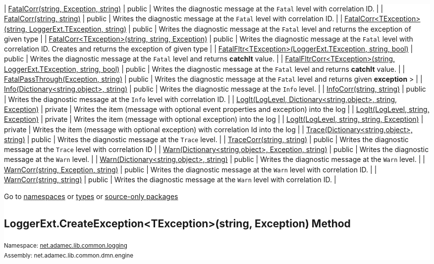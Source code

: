  | [FatalCorr(string, Exception, string)](net.adamec.lib.common.logging__1g9pm29.md#m-net.adamec.lib.common.logging.loggerext.fatalcorr_system.string-system.exception-system.string___1q1adwi) | public | Writes the diagnostic message at the `Fatal` level with correlation ID. | 
 | [FatalCorr(string, string)](net.adamec.lib.common.logging__1g9pm29.md#m-net.adamec.lib.common.logging.loggerext.fatalcorr_system.string-system.string___c131ta) | public | Writes the diagnostic message at the `Fatal` level with correlation ID. | 
 | [FatalCorr&lt;TException&gt;(string, LoggerExt.TException, string)](net.adamec.lib.common.logging__1g9pm29.md#m-net.adamec.lib.common.logging.loggerext.fatalcorr--1_system.string---0-system.string___17i1735) | public | Writes the diagnostic message at the `Fatal` level and returns the exception of given type | 
 | [FatalCorr&lt;TException&gt;(string, string, Exception)](net.adamec.lib.common.logging__1g9pm29.md#m-net.adamec.lib.common.logging.loggerext.fatalcorr--1_system.string-system.string-system.exception___w1l5gt) | public | Writes the diagnostic message at the `Fatal` level with correlation ID. Creates and returns the exception of given type | 
 | [FatalFltr&lt;TException&gt;(LoggerExt.TException, string, bool)](net.adamec.lib.common.logging__1g9pm29.md#m-net.adamec.lib.common.logging.loggerext.fatalfltr--1_--0-system.string-system.boolean___5rdjqe) | public | Writes the diagnostic message at the `Fatal` level and returns <strong>catchIt</strong> value. | 
 | [FatalFltrCorr&lt;TException&gt;(string, LoggerExt.TException, string, bool)](net.adamec.lib.common.logging__1g9pm29.md#m-net.adamec.lib.common.logging.loggerext.fatalfltrcorr--1_system.string---0-system.string-system.boolean___15t2hh0) | public | Writes the diagnostic message at the `Fatal` level and returns <strong>catchIt</strong> value. | 
 | [FatalPassThrough(Exception, string)](net.adamec.lib.common.logging__1g9pm29.md#m-net.adamec.lib.common.logging.loggerext.fatalpassthrough_system.exception-system.string___10psm2o) | public | Writes the diagnostic message at the `Fatal` level and returns given <strong>exception</strong> &gt; | 
 | [Info(Dictionary&lt;string,object&gt;, string)](net.adamec.lib.common.logging__1g9pm29.md#m-net.adamec.lib.common.logging.loggerext.info_system.collections.generic.dictionary_system.string-system.object_-system.string___1qxds6b) | public | Writes the diagnostic message at the `Info` level. | 
 | [InfoCorr(string, string)](net.adamec.lib.common.logging__1g9pm29.md#m-net.adamec.lib.common.logging.loggerext.infocorr_system.string-system.string___3vobha) | public | Writes the diagnostic message at the `Info` level with correlation ID. | 
 | [LogIt(LogLevel, Dictionary&lt;string,object&gt;, string, Exception)](net.adamec.lib.common.logging__1g9pm29.md#m-net.adamec.lib.common.logging.loggerext.logit_nlog.loglevel-system.collections.generic.dictionary_system.string-system.object_-system.string-system.exception___5yngu4) | private | Writes the item (message with optional event properties and exception)  into the log | 
 | [LogIt(LogLevel, string, Exception)](net.adamec.lib.common.logging__1g9pm29.md#m-net.adamec.lib.common.logging.loggerext.logit_nlog.loglevel-system.string-system.exception___hxtfrf) | private | Writes the item (message with optional exception)  into the log | 
 | [LogIt(LogLevel, string, string, Exception)](net.adamec.lib.common.logging__1g9pm29.md#m-net.adamec.lib.common.logging.loggerext.logit_nlog.loglevel-system.string-system.string-system.exception___1l4ejwt) | private | Writes the item (message with optional exception) with correlation Id into the log | 
 | [Trace(Dictionary&lt;string,object&gt;, string)](net.adamec.lib.common.logging__1g9pm29.md#m-net.adamec.lib.common.logging.loggerext.trace_system.collections.generic.dictionary_system.string-system.object_-system.string___1k5wn70) | public | Writes the diagnostic message at the `Trace` level. | 
 | [TraceCorr(string, string)](net.adamec.lib.common.logging__1g9pm29.md#m-net.adamec.lib.common.logging.loggerext.tracecorr_system.string-system.string___1e218kz) | public | Writes the diagnostic message at the `Trace` level with correlation ID | 
 | [Warn(Dictionary&lt;string,object&gt;, Exception, string)](net.adamec.lib.common.logging__1g9pm29.md#m-net.adamec.lib.common.logging.loggerext.warn_system.collections.generic.dictionary_system.string-system.object_-system.exception-system.string___8kyvvj) | public | Writes the diagnostic message at the `Warn` level. | 
 | [Warn(Dictionary&lt;string,object&gt;, string)](net.adamec.lib.common.logging__1g9pm29.md#m-net.adamec.lib.common.logging.loggerext.warn_system.collections.generic.dictionary_system.string-system.object_-system.string___wuc2dz) | public | Writes the diagnostic message at the `Warn` level. | 
 | [WarnCorr(string, Exception, string)](net.adamec.lib.common.logging__1g9pm29.md#m-net.adamec.lib.common.logging.loggerext.warncorr_system.string-system.exception-system.string___sfdb1u) | public | Writes the diagnostic message at the `Warn` level with correlation ID. | 
 | [WarnCorr(string, string)](net.adamec.lib.common.logging__1g9pm29.md#m-net.adamec.lib.common.logging.loggerext.warncorr_system.string-system.string___cfr64e) | public | Writes the diagnostic message at the `Warn` level with correlation ID. | 

 


Go to [namespaces](net.adamec.lib.common.dmn.engine.md#namespace-list) or [types](net.adamec.lib.common.dmn.engine.md#type-list) or [source-only packages](net.adamec.lib.common.dmn.engine.md#package-list)


 


##  <a id="m-net.adamec.lib.common.logging.loggerext.createexception--1_system.string-system.exception___1wtd924" />  LoggerExt.CreateException&lt;TException&gt;(string, Exception) Method ##
<small>Namespace: [net.adamec.lib.common.logging](net.adamec.lib.common.logging__1g9pm29.md#n-net.adamec.lib.common.logging__1g9pm29)           
Assembly: net.adamec.lib.common.dmn.engine           
